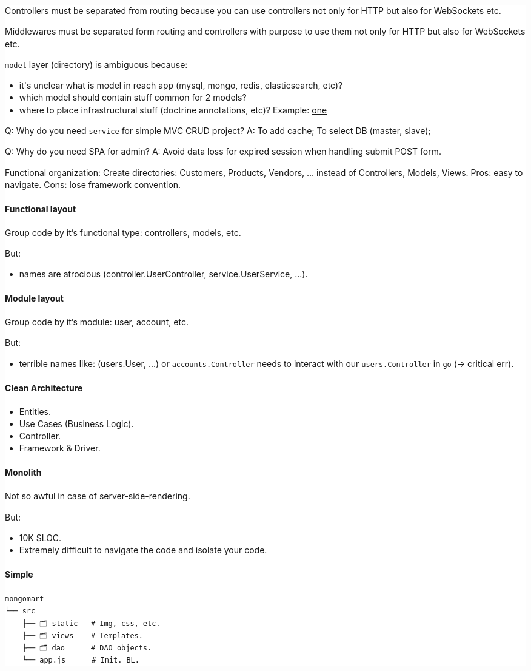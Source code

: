 Controllers must be separated from routing
because you can use controllers not only for HTTP but also for WebSockets etc.

Middlewares must be separated form routing and controllers
with purpose to use them not only for HTTP but also for WebSockets etc.

`model` layer (directory) is ambiguous because:
* it's unclear what is model in reach app (mysql, mongo, redis, elasticsearch, etc)?
* which model should contain stuff common for 2 models?
* where to place infrastructural stuff (doctrine annotations, etc)?
Example: [one](https://monosnap.com/file/xa6jUhfGdo6fCFDeHDLjZ82GU9seJ6)

Q: Why do you need `service` for simple MVC CRUD project?
A: To add cache; To select DB (master, slave);

Q: Why do you need SPA for admin?
A: Avoid data loss for expired session when handling submit POST form.

Functional organization:
Create directories: Customers, Products, Vendors, ... instead of Controllers, Models, Views.
Pros: easy to navigate.
Cons: lose framework convention.

#### Functional layout

Group code by it’s functional type: controllers, models, etc.

But:
* names are atrocious (controller.UserController, service.UserService, ...).

#### Module layout

Group code by it’s module: user, account, etc.

But:
* terrible names like: (users.User, ...)
  or `accounts.Controller` needs to interact with our `users.Controller` in `go` (-> critical err).

#### Clean Architecture

* Entities.
* Use Cases (Business Logic).
* Controller.
* Framework & Driver.

#### Monolith

Not so awful in case of server-side-rendering.

But:
* [10K SLOC](https://en.wikipedia.org/wiki/Source_lines_of_code).
* Extremely difficult to navigate the code and isolate your code.

#### Simple

````
mongomart
└── src
    ├── 🗂 static   # Img, css, etc.
    ├── 🗂 views    # Templates.
    ├── 🗂 dao      # DAO objects.
    └── app.js      # Init. BL.
````
